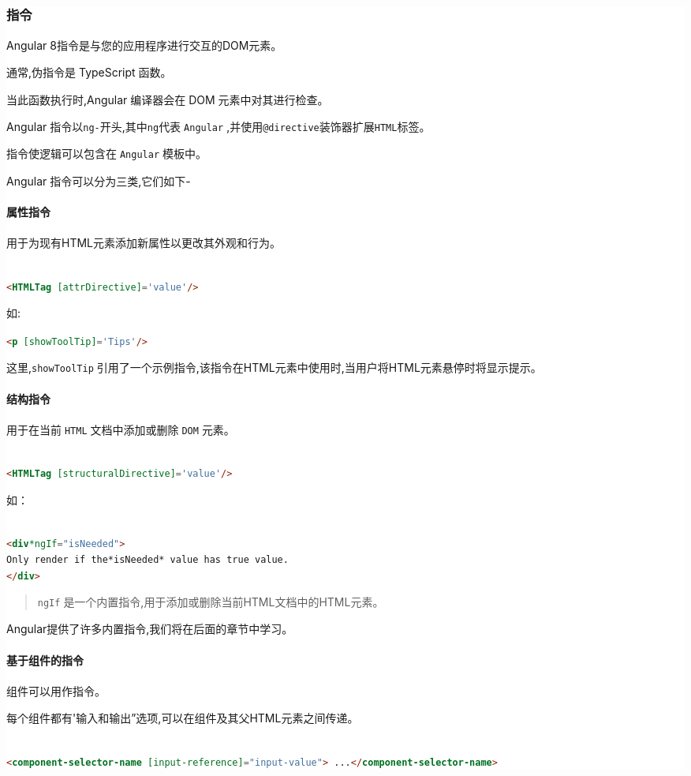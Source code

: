 ### 指令

Angular 8指令是与您的应用程序进行交互的DOM元素。

通常,伪指令是 TypeScript 函数。

当此函数执行时,Angular 编译器会在 DOM 元素中对其进行检查。

Angular 指令以`ng-`开头,其中`ng`代表 `Angular` ,并使用`@directive`装饰器扩展`HTML`标签。

指令使逻辑可以包含在 `Angular` 模板中。

Angular 指令可以分为三类,它们如下-

#### 属性指令

用于为现有HTML元素添加新属性以更改其外观和行为。

```html

<HTMLTag [attrDirective]='value'/>
```

如:

```html
<p [showToolTip]='Tips'/>
```

这里,`showToolTip` 引用了一个示例指令,该指令在HTML元素中使用时,当用户将HTML元素悬停时将显示提示。

#### 结构指令

用于在当前 `HTML` 文档中添加或删除 `DOM` 元素。

````html

<HTMLTag [structuralDirective]='value'/>
````

如：

```html

<div*ngIf="isNeeded">
Only render if the*isNeeded* value has true value.
</div>
```

> `ngIf` 是一个内置指令,用于添加或删除当前HTML文档中的HTML元素。

Angular提供了许多内置指令,我们将在后面的章节中学习。

#### 基于组件的指令

组件可以用作指令。

每个组件都有'输入和输出”选项,可以在组件及其父HTML元素之间传递。

```html

<component-selector-name [input-reference]="input-value"> ...</component-selector-name>
```
